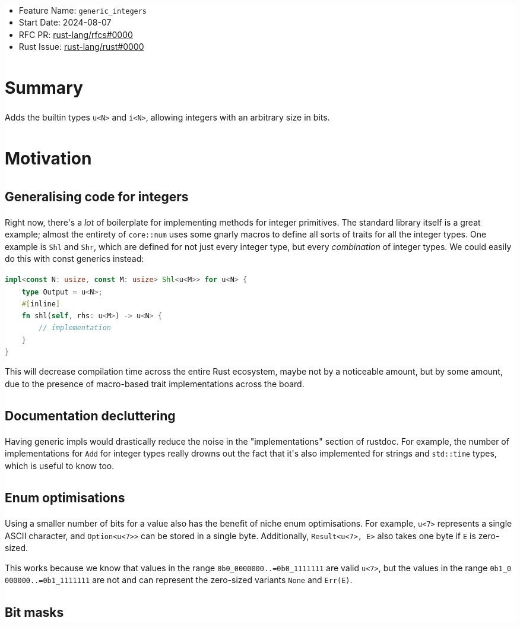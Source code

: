 - Feature Name: `generic_integers`
- Start Date: 2024-08-07
- RFC PR: [rust-lang/rfcs#0000](https://github.com/rust-lang/rfcs/pull/0000)
- Rust Issue: [rust-lang/rust#0000](https://github.com/rust-lang/rust/issues/0000)

# Summary
[summary]: #summary

Adds the builtin types `u<N>` and `i<N>`, allowing integers with an arbitrary size in bits.

# Motivation
[motivation]: #motivation

## Generalising code for integers

Right now, there's a *lot* of boilerplate for implementing methods for integer primitives. The standard library itself is a great example; almost the entirety of `core::num` uses some gnarly macros to define all sorts of traits for all the
integer types. One example is `Shl` and `Shr`, which are defined for not just every integer type, but every *combination* of integer types. We could easily do this with const generics instead:

```rust
impl<const N: usize, const M: usize> Shl<u<M>> for u<N> {
    type Output = u<N>;
    #[inline]
    fn shl(self, rhs: u<M>) -> u<N> {
        // implementation
    }
}
```

This will decrease compilation time across the entire Rust ecosystem, maybe not by a noticeable amount, but by some amount, due to the presence of macro-based trait implementations across the board.

## Documentation decluttering

Having generic impls would drastically reduce the noise in the "implementations" section of rustdoc. For example, the number of implementations for `Add` for integer types really drowns out the fact that it's also implemented for strings and `std::time` types, which is useful to know too.

## Enum optimisations

Using a smaller number of bits for a value also has the benefit of niche enum optimisations. For example, `u<7>` represents a single ASCII character, and `Option<u<7>>` can be stored in a single byte. Additionally, `Result<u<7>, E>` also takes one byte if `E` is zero-sized.

This works because we know that values in the range `0b0_0000000..=0b0_1111111` are valid `u<7>`, but the values in the range `0b1_0000000..=0b1_1111111` are not and can represent the zero-sized variants `None` and `Err(E)`.

## Bit masks


[`BitVec`]: https://docs.rs/bitvec
[SIMD bitmasks]: https://github.com/rust-lang/rust/issues/126217
[guide-level-explanation]: #guide-level-explanation
[reference-level-explanation]: #reference-level-explanation
[`_BitInt`]: https://en.cppreference.com/w/c/language/arithmetic_types
[`__int128`]: https://gitlab.com/x86-psABIs/x86-64-ABI/-/issues/11
[`generic_const_exprs`]: https://github.com/rust-lang/rust/issues/76560
[`repr(u128)`]: https://github.com/rust-lang/rust/issues/56071
[#3659]: https://github.com/rust-lang/rfcs/pull/3659
[drawbacks]: #drawbacks
[pattern types]: https://github.com/rust-lang/rust/issues/123646
[#2581]: https://github.com/rust-lang/rfcs/pull/2581
[Zig]: https://ziglang.org/documentation/master/#Primitive-Types
[rationale-and-alternatives]: #rationale-and-alternatives
[`u`]: https://docs.rs/u
[`bounded-integer`]: https://docs.rs/bounded-integer
[`intx`]: https://docs.rs/intx
[prior-art]: #prior-art
[Zulip]: https://rust-lang.zulipchat.com/#narrow/stream/260443-project-const-generics/topic/adding.20int.3CN.3E
[unresolved-questions]: #unresolved-questions
[`adt_const_params`]: https://github.com/rust-lang/rust/issues/95174
[future-possibilities]: #future-possibilities
[bigint methods]: https://github.com/rust-lang/rust/issues/85532
[`ascii::Char`]: https://github.com/rust-lang/rust/issues/110998
[IEEE 754]: https://en.wikipedia.org/wiki/IEEE_754
[#3456]: https://github.com/rust-lang/rfcs/pull/3456